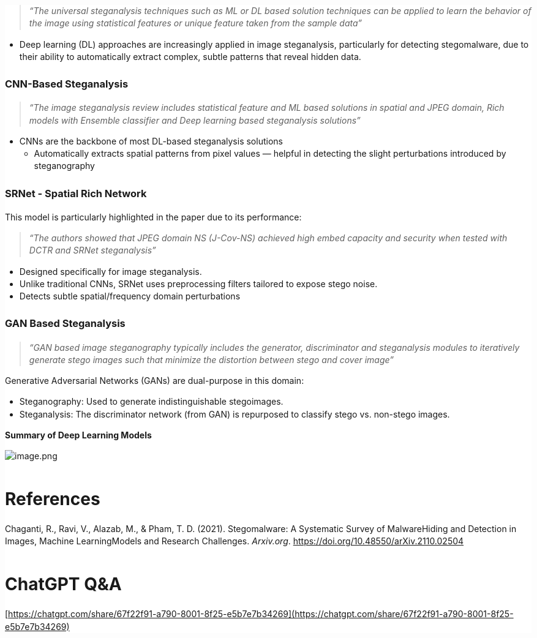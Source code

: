 > *“The universal steganalysis techniques such as ML or DL based solution techniques can be applied to learn the behavior of the image using statistical features or unique feature taken from the sample data”*
> 
- Deep learning (DL) approaches are increasingly applied in image steganalysis, particularly for detecting stegomalware, due to their ability to automatically extract complex, subtle patterns that reveal hidden data.

### CNN-Based Steganalysis

> *“The image steganalysis review includes statistical feature and ML based solutions in spatial and JPEG domain, Rich models with Ensemble classifier and Deep learning based steganalysis solutions”*
> 
- CNNs are the backbone of most DL-based steganalysis solutions
    - Automatically extracts spatial patterns from pixel values — helpful in detecting the slight perturbations introduced by steganography

### SRNet - Spatial Rich Network

This model is particularly highlighted in the paper due to its performance:

> *“The authors showed that JPEG domain NS (J-Cov-NS) achieved high embed capacity and security when tested with DCTR and SRNet steganalysis”*
> 
- Designed specifically for image steganalysis.
- Unlike traditional CNNs, SRNet uses preprocessing filters tailored to expose stego noise.
- Detects subtle spatial/frequency domain perturbations

### GAN Based Steganalysis

> *“GAN based image steganography typically includes the generator, discriminator and steganalysis modules to iteratively generate stego images such that minimize the distortion between stego and cover image”*
> 

Generative Adversarial Networks (GANs) are dual-purpose in this domain:

- Steganography: Used to generate indistinguishable stegoimages.
- Steganalysis: The discriminator network (from GAN) is repurposed to classify stego vs. non-stego images.

**Summary of Deep Learning Models**

![image.png](image%201.png)

# References

Chaganti, R., Ravi, V., Alazab, M., & Pham, T. D. (2021). Stegomalware: A Systematic Survey of MalwareHiding and Detection in Images, Machine LearningModels and Research Challenges. *Arxiv.org*. https://doi.org/10.48550/arXiv.2110.02504

# ChatGPT Q&A

[https://chatgpt.com/share/67f22f91-a790-8001-8f25-e5b7e7b34269](https://chatgpt.com/share/67f22f91-a790-8001-8f25-e5b7e7b34269)